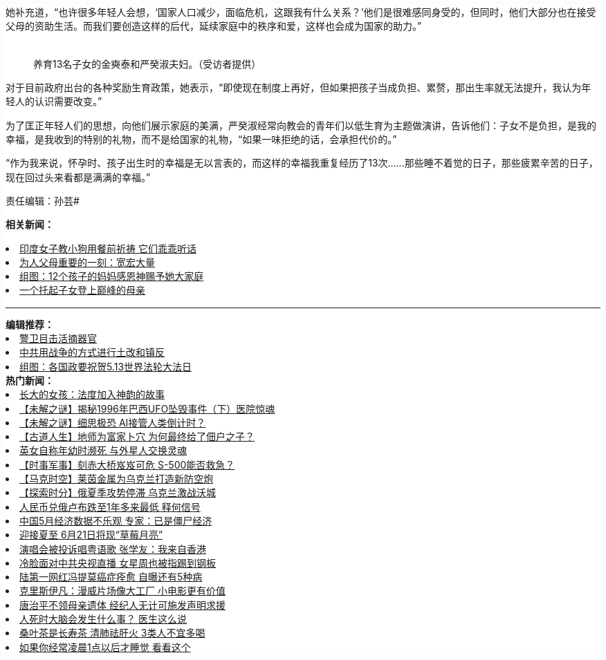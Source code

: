 <p>她补充道，“也许很多年轻人会想，‘国家人口减少，面临危机，这跟我有什么关系？’他们是很难感同身受的，但同时，他们大部分也在接受父母的资助生活。而我们要创造这样的后代，延续家庭中的秩序和爱，这样也会成为国家的助力。”</p>
<figure id="attachment_14274830" aria-describedby="caption-attachment-14274830" style="width: 521px" class="wp-caption aligncenter"><a target="_blank" href="https://i.epochtimes.com/assets/uploads/2024/06/id14274830-73701e8c03f46fadfe399dcecfd0e492.jpg"><img class="size-full wp-image-14274830" src="https://i.epochtimes.com/assets/uploads/2024/06/id14274830-73701e8c03f46fadfe399dcecfd0e492.jpg" alt="" width="521" b="497" /></a><figcaption id="caption-attachment-14274830" class="wp-caption-text">养育13名子女的金奭泰和严癸淑夫妇。（受访者提供）</figcaption></figure>
<p>对于目前政府出台的各种奖励生育政策，她表示，“即使现在制度上再好，但如果把孩子当成负担、累赘，那出生率就无法提升，我认为年轻人的认识需要改变。”</p>
<p>为了匡正年轻人们的思想，向他们展示家庭的美满，严癸淑经常向教会的青年们以低生育为主题做演讲，告诉他们：子女不是负担，是我的幸福，是我收到的特别的礼物，而不是给国家的礼物，“如果一味拒绝的话，会承担代价的。”</p>
<p>“作为我来说，怀孕时、孩子出生时的幸福是无以言表的，而这样的幸福我重复经历了13次……那些睡不着觉的日子，那些疲累辛苦的日子，现在回过头来看都是满满的幸福。”</p>
<p>责任编辑：孙芸#</p>
	
<strong>相关新闻：</strong>
<li><a href="https://github.com/1992513/djy/blob/master/gb/21/5/4/n12923232.md#1">印度女子教小狗用餐前祈祷 它们乖乖听话</a></li>
<li><a href="https://github.com/1992513/djy/blob/master/gb/21/6/7/n13005099.md#1">为人父母重要的一刻：宽宏大量</a></li>
<li><a href="https://github.com/1992513/djy/blob/master/gb/23/6/3/n14009371.md#1">组图：12个孩子的妈妈感恩神赐予她大家庭</a></li>
<li><a href="https://github.com/1992513/djy/blob/master/gb/23/9/21/n14078103.md#1">一个托起子女登上巅峰的母亲</a></li>
<hr>
<strong>编辑推荐：</strong>
<li><a href="https://github.com/1992513/djy/blob/master/gb/16/3/16/n4663449.md?dfh#1" target="_blank">警卫目击活摘器官</a></li><li><a href="https://github.com/1992513/djy/blob/master/gb/18/6/26/n10513884.md#1" target="_blank">中共用战争的方式进行土改和镇反</a></li><li><a href="https://github.com/1992513/djy/blob/master/gb/19/5/8/n11242901.md#1" target="_blank">组图：各国政要祝贺5.13世界法轮大法日</a></li>
<strong>热门新闻：</strong>
<li><a href="https://github.com/1992513/djy/blob/master/gb/24/6/17/n14272135.md#1">长大的女孩：法度加入神韵的故事</a></li>
<li><a href="https://github.com/1992513/djy/blob/master/gb/24/6/14/n14269975.md#1">【未解之谜】揭秘1996年巴西UFO坠毁事件（下）医院惊魂</a></li>
<li><a href="https://github.com/1992513/djy/blob/master/gb/24/6/17/n14272001.md#1">【未解之谜】细思极恐 AI接管人类倒计时？</a></li>
<li><a href="https://github.com/1992513/djy/blob/master/gb/24/6/11/n14268258.md#1">【古道人生】地师为富家卜穴 为何最终给了佃户之子？</a></li>
<li><a href="https://github.com/1992513/djy/blob/master/gb/24/6/18/n14272545.md#1">英女自称年幼时濒死 与外星人交换灵魂</a></li>
<li><a href="https://github.com/1992513/djy/blob/master/gb/24/6/20/n14274060.md#1">【时事军事】刻赤大桥岌岌可危 S-500能否救急？</a></li>
<li><a href="https://github.com/1992513/djy/blob/master/gb/24/6/20/n14273913.md#1">【马克时空】莱茵金属为乌克兰打造新防空炮</a></li>
<li><a href="https://github.com/1992513/djy/blob/master/gb/24/6/19/n14273602.md#1">【探索时分】俄夏季攻势停滞 乌克兰激战沃城</a></li>
<li><a href="https://github.com/1992513/djy/blob/master/gb/24/6/19/n14273536.md#1">人民币兑俄卢布跌至1年多来最低 释何信号</a></li>
<li><a href="https://github.com/1992513/djy/blob/master/gb/24/6/19/n14273221.md#1">中国5月经济数据不乐观 专家：已是僵尸经济</a></li>
<li><a href="https://github.com/1992513/djy/blob/master/gb/24/6/19/n14273366.md#1">迎接夏至 6月21日将现“草莓月亮”</a></li>
<li><a href="https://github.com/1992513/djy/blob/master/gb/24/6/19/n14273702.md#1">演唱会被投诉唱粤语歌 张学友：我来自香港</a></li>
<li><a href="https://github.com/1992513/djy/blob/master/gb/24/6/19/n14273664.md#1">冷脸面对中共央视直播 女星周也被指踢到钢板</a></li>
<li><a href="https://github.com/1992513/djy/blob/master/gb/24/6/18/n14272917.md#1">陆第一网红冯提莫癌症痊愈 自曝还有5种病</a></li>
<li><a href="https://github.com/1992513/djy/blob/master/gb/24/6/18/n14272676.md#1">克里斯伊凡：漫威片场像大工厂 小电影更有价值</a></li>
<li><a href="https://github.com/1992513/djy/blob/master/gb/24/6/20/n14274190.md#1">唐治平不领母亲遗体 经纪人无计可施发声明求援</a></li>
<li><a href="https://github.com/1992513/djy/blob/master/gb/24/6/19/n14273234.md#1">人死时大脑会发生什么事？ 医生这么说</a></li>
<li><a href="https://github.com/1992513/djy/blob/master/gb/24/6/15/n14271007.md#1">桑叶茶是长寿茶 清肺祛肝火 3类人不宜多喝</a></li>
<li><a href="https://github.com/1992513/djy/blob/master/gb/24/6/20/n14273984.md#1">如果你经常凌晨1点以后才睡觉 看看这个</a></li>